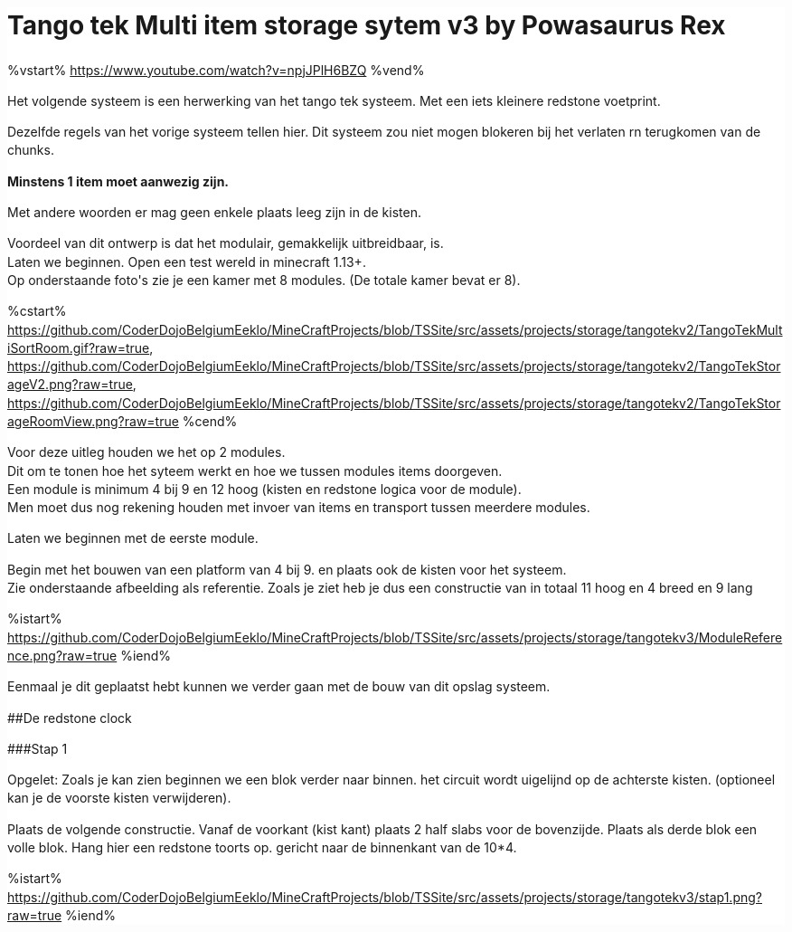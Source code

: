 # Tango tek Multi item storage sytem v3 by Powasaurus Rex

%vstart% https://www.youtube.com/watch?v=npjJPlH6BZQ %vend%

Het volgende systeem is een herwerking van het tango tek systeem. Met een iets kleinere redstone voetprint.

Dezelfde regels van het vorige systeem tellen hier. Dit systeem zou niet mogen blokeren bij het verlaten rn terugkomen van de chunks.

**Minstens 1 item moet aanwezig zijn.**
 
 Met andere woorden er mag geen enkele plaats leeg zijn in de kisten.
  
 Voordeel van dit ontwerp is dat het modulair, gemakkelijk uitbreidbaar, is.  
 Laten we beginnen. Open een test wereld in minecraft 1.13+.  
 Op onderstaande foto's zie je een kamer met 8 modules. (De totale kamer bevat er 8).  
 
 %cstart%
 https://github.com/CoderDojoBelgiumEeklo/MineCraftProjects/blob/TSSite/src/assets/projects/storage/tangotekv2/TangoTekMultiSortRoom.gif?raw=true,
 https://github.com/CoderDojoBelgiumEeklo/MineCraftProjects/blob/TSSite/src/assets/projects/storage/tangotekv2/TangoTekStorageV2.png?raw=true,
 https://github.com/CoderDojoBelgiumEeklo/MineCraftProjects/blob/TSSite/src/assets/projects/storage/tangotekv2/TangoTekStorageRoomView.png?raw=true
 %cend%

Voor deze uitleg houden we het op 2 modules.  
Dit om te tonen hoe het syteem werkt en hoe we tussen modules items doorgeven.  
Een module is minimum 4 bij 9 en 12 hoog (kisten en redstone logica voor de module).  
Men moet dus nog rekening houden met invoer van items en transport tussen meerdere modules.
 
Laten we beginnen met de eerste module.

Begin met het bouwen van een platform van 4 bij 9. en plaats ook de kisten voor het systeem.  
 Zie onderstaande afbeelding als referentie. Zoals je ziet heb je dus een constructie van in totaal 11 hoog en 4 breed en 9 lang
  
%istart% https://github.com/CoderDojoBelgiumEeklo/MineCraftProjects/blob/TSSite/src/assets/projects/storage/tangotekv3/ModuleReference.png?raw=true %iend%  

Eenmaal je dit geplaatst hebt kunnen we verder gaan met de bouw van dit opslag systeem.

##De redstone clock 


###Stap 1

Opgelet: Zoals je kan zien beginnen we een blok verder naar binnen. het circuit wordt uigelijnd op de achterste kisten. (optioneel kan je de voorste kisten verwijderen).

Plaats de volgende constructie. Vanaf de voorkant (kist kant) plaats  2 half slabs  voor de bovenzijde.
Plaats als derde blok een volle blok.
Hang hier een redstone toorts op. gericht naar de binnenkant van de 10*4.

%istart% https://github.com/CoderDojoBelgiumEeklo/MineCraftProjects/blob/TSSite/src/assets/projects/storage/tangotekv3/stap1.png?raw=true %iend%
